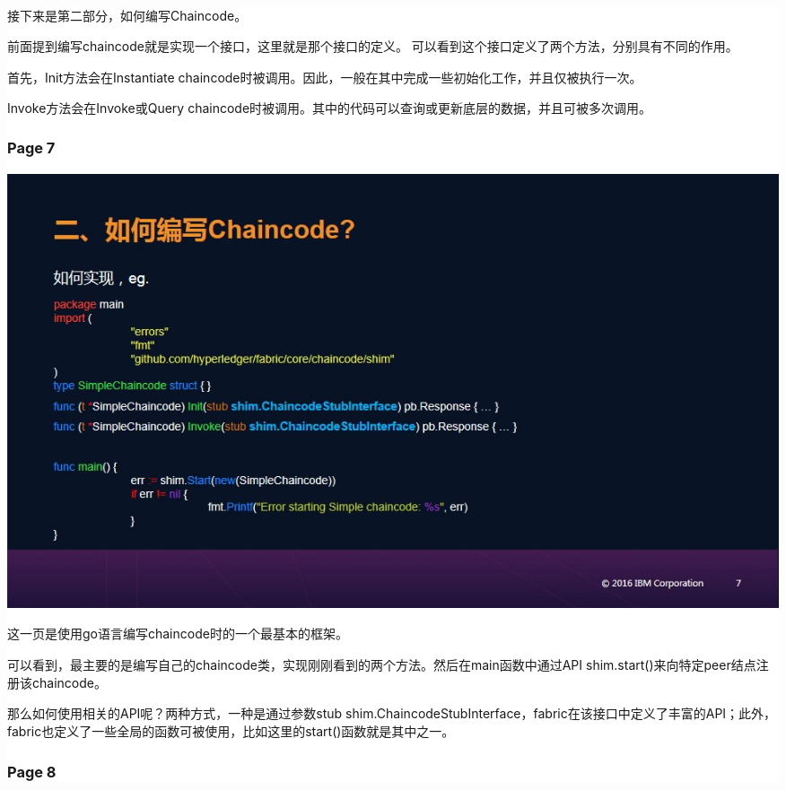 接下来是第二部分，如何编写Chaincode。

前面提到编写chaincode就是实现一个接口，这里就是那个接口的定义。
可以看到这个接口定义了两个方法，分别具有不同的作用。

首先，Init方法会在Instantiate  chaincode时被调用。因此，一般在其中完成一些初始化工作，并且仅被执行一次。

Invoke方法会在Invoke或Query chaincode时被调用。其中的代码可以查询或更新底层的数据，并且可被多次调用。

### Page 7
![slide7](_images/p7.JPG)

这一页是使用go语言编写chaincode时的一个最基本的框架。

可以看到，最主要的是编写自己的chaincode类，实现刚刚看到的两个方法。然后在main函数中通过API shim.start()来向特定peer结点注册该chaincode。

那么如何使用相关的API呢？两种方式，一种是通过参数stub shim.ChaincodeStubInterface，fabric在该接口中定义了丰富的API；此外，fabric也定义了一些全局的函数可被使用，比如这里的start()函数就是其中之一。

### Page 8